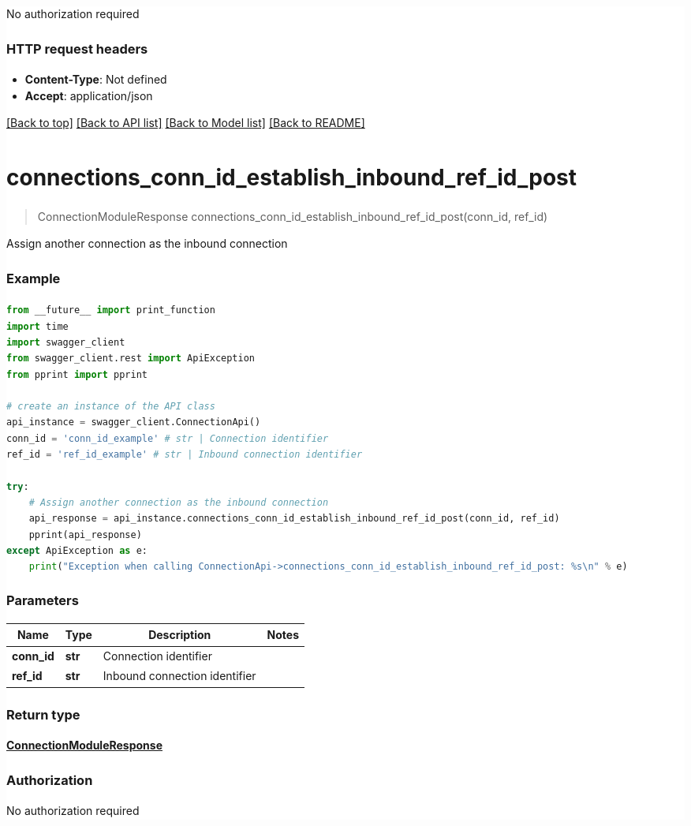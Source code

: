 No authorization required

### HTTP request headers

 - **Content-Type**: Not defined
 - **Accept**: application/json

[[Back to top]](#) [[Back to API list]](../README.md#documentation-for-api-endpoints) [[Back to Model list]](../README.md#documentation-for-models) [[Back to README]](../README.md)

# **connections_conn_id_establish_inbound_ref_id_post**
> ConnectionModuleResponse connections_conn_id_establish_inbound_ref_id_post(conn_id, ref_id)

Assign another connection as the inbound connection

### Example
```python
from __future__ import print_function
import time
import swagger_client
from swagger_client.rest import ApiException
from pprint import pprint

# create an instance of the API class
api_instance = swagger_client.ConnectionApi()
conn_id = 'conn_id_example' # str | Connection identifier
ref_id = 'ref_id_example' # str | Inbound connection identifier

try:
    # Assign another connection as the inbound connection
    api_response = api_instance.connections_conn_id_establish_inbound_ref_id_post(conn_id, ref_id)
    pprint(api_response)
except ApiException as e:
    print("Exception when calling ConnectionApi->connections_conn_id_establish_inbound_ref_id_post: %s\n" % e)
```

### Parameters

Name | Type | Description  | Notes
------------- | ------------- | ------------- | -------------
 **conn_id** | **str**| Connection identifier | 
 **ref_id** | **str**| Inbound connection identifier | 

### Return type

[**ConnectionModuleResponse**](ConnectionModuleResponse.md)

### Authorization

No authorization required
